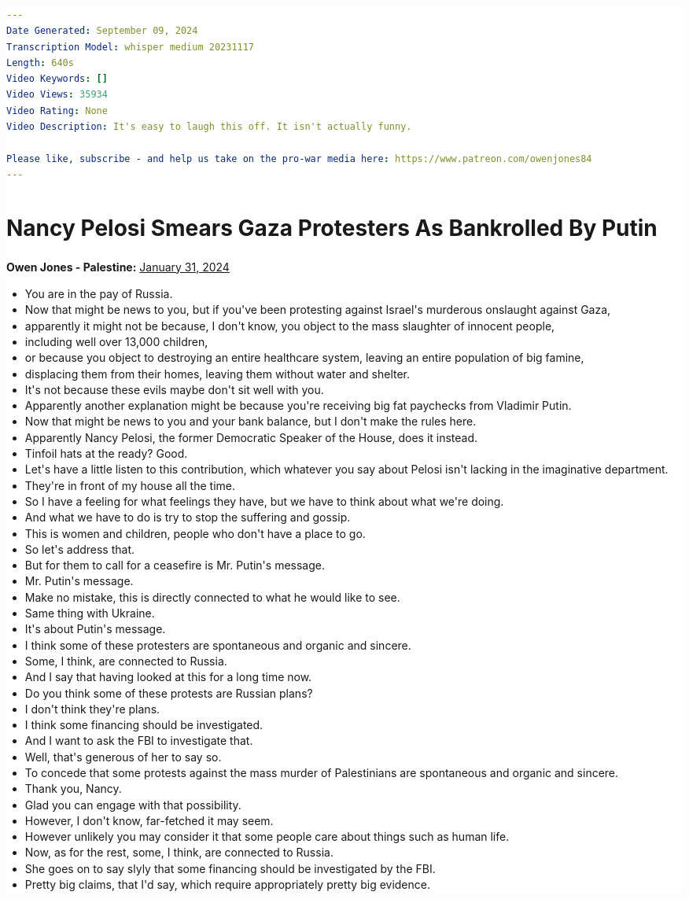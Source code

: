 ```yaml
---
Date Generated: September 09, 2024
Transcription Model: whisper medium 20231117
Length: 640s
Video Keywords: []
Video Views: 35934
Video Rating: None
Video Description: It's easy to laugh this off. It isn't actually funny.

Please like, subscribe - and help us take on the pro-war media here: https://www.patreon.com/owenjones84
---
```


# Nancy Pelosi Smears Gaza Protesters As Bankrolled By Putin
**Owen Jones - Palestine:** [January 31, 2024](https://www.youtube.com/watch?v=fs-gnW4N64U)
*  You are in the pay of Russia.
*  Now that might be news to you, but if you've been protesting against Israel's murderous onslaught against Gaza,
*  apparently it might not be because, I don't know, you object to the mass slaughter of innocent people,
*  including well over 13,000 children,
*  or because you object to destroying an entire healthcare system, leaving an entire population of big famine,
*  displacing them from their homes, leaving them without water and shelter.
*  It's not because these evils maybe don't sit well with you.
*  Apparently another explanation might be because you're receiving big fat paychecks from Vladimir Putin.
*  Now that might be news to you and your bank balance, but I don't make the rules here.
*  Apparently Nancy Pelosi, the former Democratic Speaker of the House, does it instead.
*  Tinfoil hats at the ready? Good.
*  Let's have a little listen to this contribution, which whatever you say about Pelosi isn't lacking in the imaginative department.
*  They're in front of my house all the time.
*  So I have a feeling for what feelings they have, but we have to think about what we're doing.
*  And what we have to do is try to stop the suffering and gossip.
*  This is women and children, people who don't have a place to go.
*  So let's address that.
*  But for them to call for a ceasefire is Mr. Putin's message.
*  Mr. Putin's message.
*  Make no mistake, this is directly connected to what he would like to see.
*  Same thing with Ukraine.
*  It's about Putin's message.
*  I think some of these protesters are spontaneous and organic and sincere.
*  Some, I think, are connected to Russia.
*  And I say that having looked at this for a long time now.
*  Do you think some of these protests are Russian plans?
*  I don't think they're plans.
*  I think some financing should be investigated.
*  And I want to ask the FBI to investigate that.
*  Well, that's generous of her to say so.
*  To concede that some protests against the mass murder of Palestinians are spontaneous and organic and sincere.
*  Thank you, Nancy.
*  Glad you can engage with that possibility.
*  However, I don't know, far-fetched it may seem.
*  However unlikely you may consider it that some people care about things such as human life.
*  Now, as for the rest, some, I think, are connected to Russia.
*  She goes on to say slyly that some financing should be investigated by the FBI.
*  Pretty big claims, that I'd say, which require appropriately pretty big evidence.